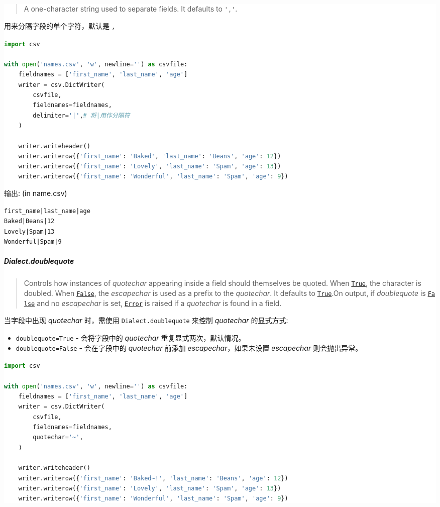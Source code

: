 > A one-character string used to separate fields. It defaults to `','`.

用来分隔字段的单个字符，默认是 `,`

```python
import csv

with open('names.csv', 'w', newline='') as csvfile:
    fieldnames = ['first_name', 'last_name', 'age']
    writer = csv.DictWriter(
        csvfile,
        fieldnames=fieldnames,
        delimiter='|',# 将|用作分隔符
    )

    writer.writeheader()
    writer.writerow({'first_name': 'Baked', 'last_name': 'Beans', 'age': 12})
    writer.writerow({'first_name': 'Lovely', 'last_name': 'Spam', 'age': 13})
    writer.writerow({'first_name': 'Wonderful', 'last_name': 'Spam', 'age': 9})
```

输出: (in name.csv)

```
first_name|last_name|age
Baked|Beans|12
Lovely|Spam|13
Wonderful|Spam|9
```



##### Dialect.doublequote

> Controls how instances of *quotechar* appearing inside a field should themselves be quoted. When [`True`](https://docs.python.org/3.7/library/constants.html#True), the character is doubled. When [`False`](https://docs.python.org/3.7/library/constants.html#False), the *escapechar* is used as a prefix to the *quotechar*. It defaults to [`True`](https://docs.python.org/3.7/library/constants.html#True).On output, if *doublequote* is [`False`](https://docs.python.org/3.7/library/constants.html#False) and no *escapechar* is set, [`Error`](https://docs.python.org/3.7/library/csv.html#csv.Error) is raised if a *quotechar* is found in a field.

当字段中出现 *quotechar* 时，需使用 `Dialect.doublequote` 来控制 *quotechar* 的显式方式:

- `doublequote=True` - 会将字段中的 *quotechar* 重复显式两次，默认情况。
- `doublequote=False` - 会在字段中的 *quotechar* 前添加 *escapechar*，如果未设置 *escapechar* 则会抛出异常。

```python
import csv

with open('names.csv', 'w', newline='') as csvfile:
    fieldnames = ['first_name', 'last_name', 'age']
    writer = csv.DictWriter(
        csvfile,
        fieldnames=fieldnames,
        quotechar='~',
    )

    writer.writeheader()
    writer.writerow({'first_name': 'Baked~!', 'last_name': 'Beans', 'age': 12})
    writer.writerow({'first_name': 'Lovely', 'last_name': 'Spam', 'age': 13})
    writer.writerow({'first_name': 'Wonderful', 'last_name': 'Spam', 'age': 9})
```
